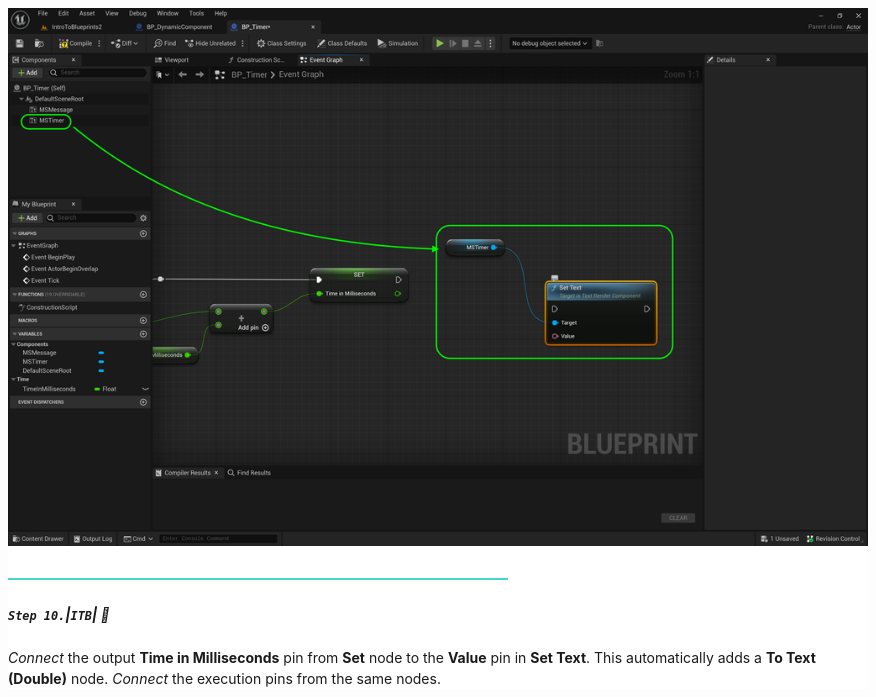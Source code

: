 ![ms timer component on graph](images/MSTimerRefRm7.png)

![](../images/line2.png)

##### `Step 10.`\|`ITB`| :large_blue_diamond:

*Connect* the output **Time in Milliseconds** pin from **Set** node to the **Value** pin in **Set Text**. This automatically adds a **To Text (Double)** node. *Connect* the execution pins from the same nodes. 
